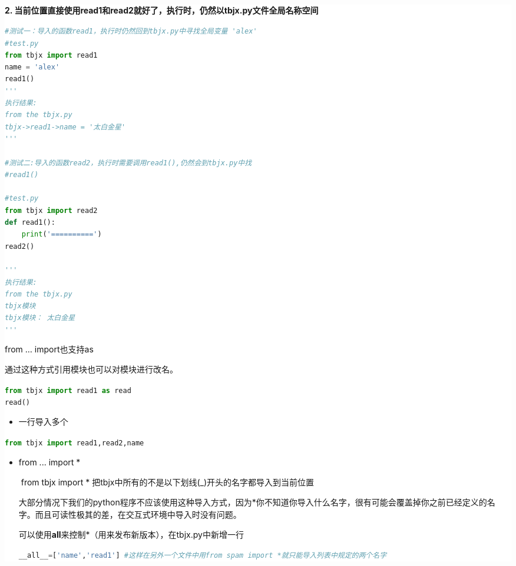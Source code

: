   **2. 当前位置直接使用read1和read2就好了，执行时，仍然以tbjx.py文件全局名称空间**

  ```python
  #测试一：导入的函数read1，执行时仍然回到tbjx.py中寻找全局变量 'alex'
  #test.py
  from tbjx import read1
  name = 'alex'
  read1()
  '''
  执行结果:
  from the tbjx.py
  tbjx->read1->name = '太白金星'
  '''
  
  #测试二:导入的函数read2，执行时需要调用read1(),仍然会到tbjx.py中找
  #read1()
  
  #test.py
  from tbjx import read2
  def read1():
      print('==========')
  read2()
  
  '''
  执行结果:
  from the tbjx.py
  tbjx模块
  tbjx模块： 太白金星
  '''
  
  ```

  from … import也支持as

  通过这种方式引用模块也可以对模块进行改名。

  ```python
  from tbjx import read1 as read
  read()
  
  ```

- 一行导入多个

```python
from tbjx import read1,read2,name
```

- from ... import \*

  ​    from tbjx import *  把tbjx中所有的不是以下划线(_)开头的名字都导入到当前位置

  ​    大部分情况下我们的python程序不应该使用这种导入方式，因为*你不知道你导入什么名字，很有可能会覆盖掉你之前已经定义的名字。而且可读性极其的差，在交互式环境中导入时没有问题。

  可以使用**all**来控制*（用来发布新版本），在tbjx.py中新增一行

  ```python
  __all__=['name','read1'] #这样在另外一个文件中用from spam import *就只能导入列表中规定的两个名字
  ```
